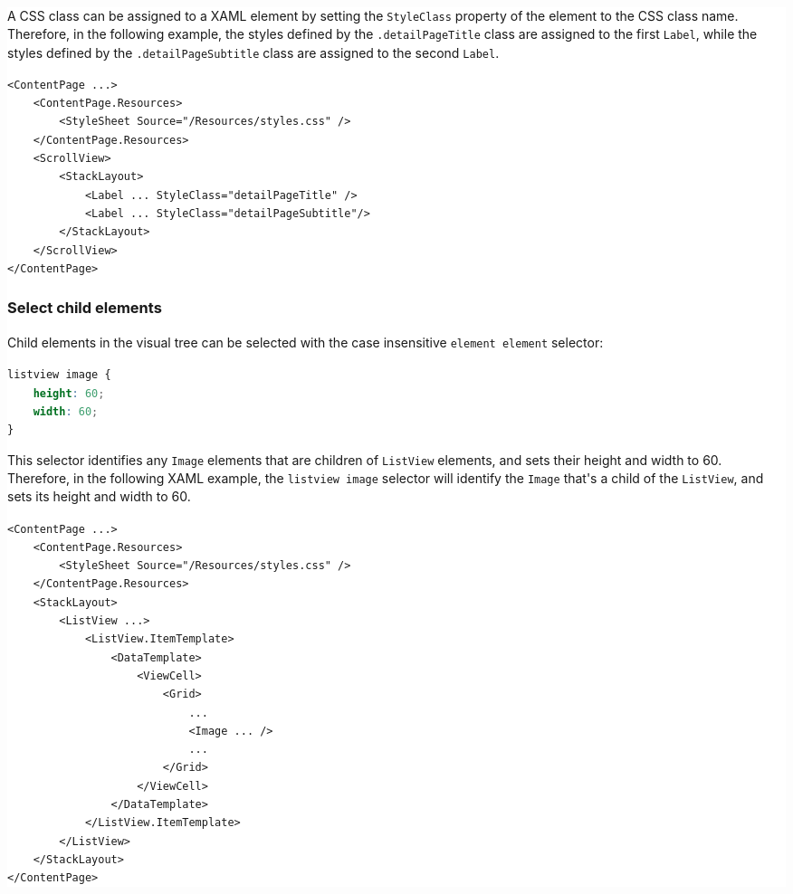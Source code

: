A CSS class can be assigned to a XAML element by setting the `StyleClass` property of the element to the CSS class name. Therefore, in the following example, the styles defined by the `.detailPageTitle` class are assigned to the first `Label`, while the styles defined by the `.detailPageSubtitle` class are assigned to the second `Label`.

```xaml
<ContentPage ...>
    <ContentPage.Resources>
        <StyleSheet Source="/Resources/styles.css" />
    </ContentPage.Resources>
    <ScrollView>
        <StackLayout>
            <Label ... StyleClass="detailPageTitle" />
            <Label ... StyleClass="detailPageSubtitle"/>
        </StackLayout>
    </ScrollView>
</ContentPage>
```

### Select child elements

Child elements in the visual tree can be selected with the case insensitive `element element` selector:

```css
listview image {
    height: 60;
    width: 60;
}
```

This selector identifies any `Image` elements that are children of `ListView` elements, and sets their height and width to 60. Therefore, in the following XAML example, the `listview image` selector will identify the `Image` that's a child of the `ListView`, and sets its height and width to 60.

```xaml
<ContentPage ...>
    <ContentPage.Resources>
        <StyleSheet Source="/Resources/styles.css" />
    </ContentPage.Resources>
    <StackLayout>
        <ListView ...>
            <ListView.ItemTemplate>
                <DataTemplate>
                    <ViewCell>
                        <Grid>
                            ...
                            <Image ... />
                            ...
                        </Grid>
                    </ViewCell>
                </DataTemplate>
            </ListView.ItemTemplate>
        </ListView>
    </StackLayout>
</ContentPage>
```

